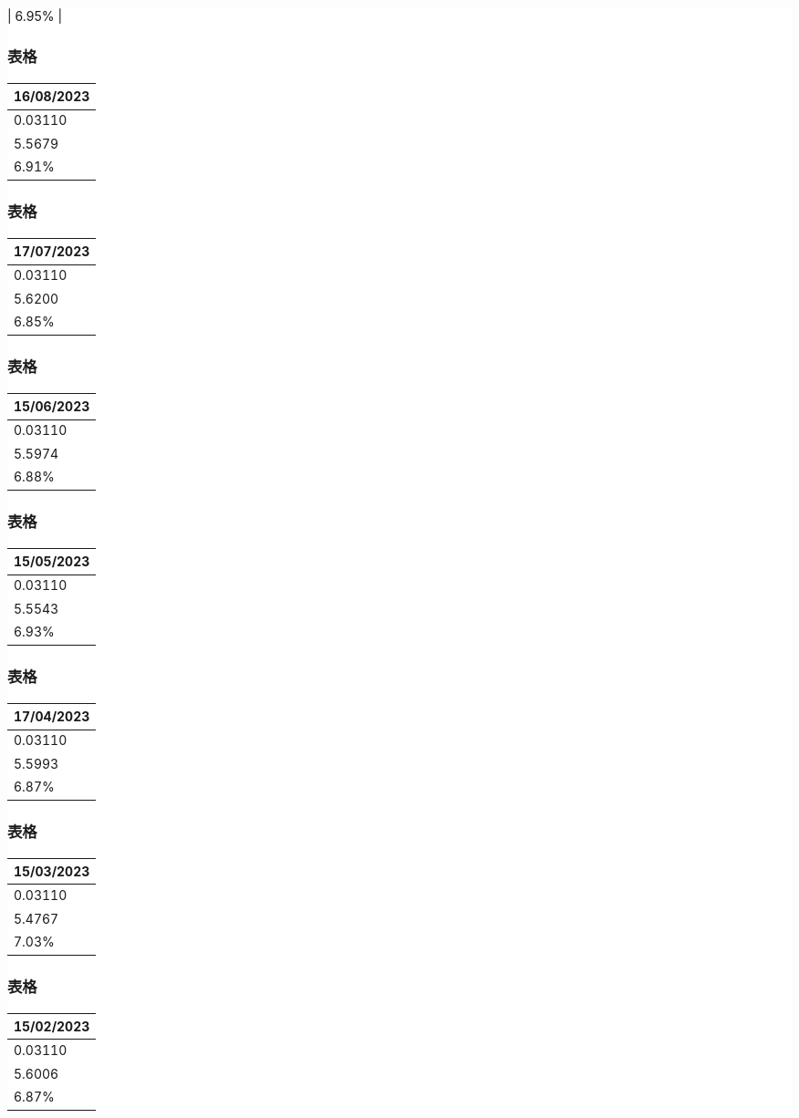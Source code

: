 | 6.95% |
### 表格
| 16/08/2023 |
| --- |
| 0.03110 | 美元 |
| 5.5679 |
| 6.91% |
### 表格
| 17/07/2023 |
| --- |
| 0.03110 | 美元 |
| 5.6200 |
| 6.85% |
### 表格
| 15/06/2023 |
| --- |
| 0.03110 | 美元 |
| 5.5974 |
| 6.88% |
### 表格
| 15/05/2023 |
| --- |
| 0.03110 | 美元 |
| 5.5543 |
| 6.93% |
### 表格
| 17/04/2023 |
| --- |
| 0.03110 | 美元 |
| 5.5993 |
| 6.87% |
### 表格
| 15/03/2023 |
| --- |
| 0.03110 | 美元 |
| 5.4767 |
| 7.03% |
### 表格
| 15/02/2023 |
| --- |
| 0.03110 | 美元 |
| 5.6006 |
| 6.87% |